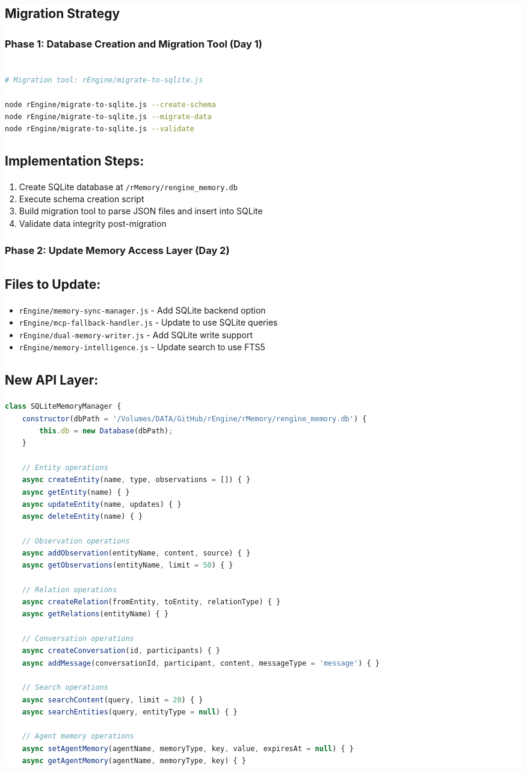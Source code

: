 ## Migration Strategy

### Phase 1: Database Creation and Migration Tool (Day 1)

```bash

# Migration tool: rEngine/migrate-to-sqlite.js

node rEngine/migrate-to-sqlite.js --create-schema
node rEngine/migrate-to-sqlite.js --migrate-data
node rEngine/migrate-to-sqlite.js --validate
```

## Implementation Steps:

1. Create SQLite database at `/rMemory/rengine_memory.db`
2. Execute schema creation script
3. Build migration tool to parse JSON files and insert into SQLite
4. Validate data integrity post-migration

### Phase 2: Update Memory Access Layer (Day 2)

## Files to Update:

- `rEngine/memory-sync-manager.js` - Add SQLite backend option
- `rEngine/mcp-fallback-handler.js` - Update to use SQLite queries
- `rEngine/dual-memory-writer.js` - Add SQLite write support
- `rEngine/memory-intelligence.js` - Update search to use FTS5

## New API Layer:

```javascript
class SQLiteMemoryManager {
    constructor(dbPath = '/Volumes/DATA/GitHub/rEngine/rMemory/rengine_memory.db') {
        this.db = new Database(dbPath);
    }
    
    // Entity operations
    async createEntity(name, type, observations = []) { }
    async getEntity(name) { }
    async updateEntity(name, updates) { }
    async deleteEntity(name) { }
    
    // Observation operations
    async addObservation(entityName, content, source) { }
    async getObservations(entityName, limit = 50) { }
    
    // Relation operations
    async createRelation(fromEntity, toEntity, relationType) { }
    async getRelations(entityName) { }
    
    // Conversation operations
    async createConversation(id, participants) { }
    async addMessage(conversationId, participant, content, messageType = 'message') { }
    
    // Search operations
    async searchContent(query, limit = 20) { }
    async searchEntities(query, entityType = null) { }
    
    // Agent memory operations
    async setAgentMemory(agentName, memoryType, key, value, expiresAt = null) { }
    async getAgentMemory(agentName, memoryType, key) { }
```